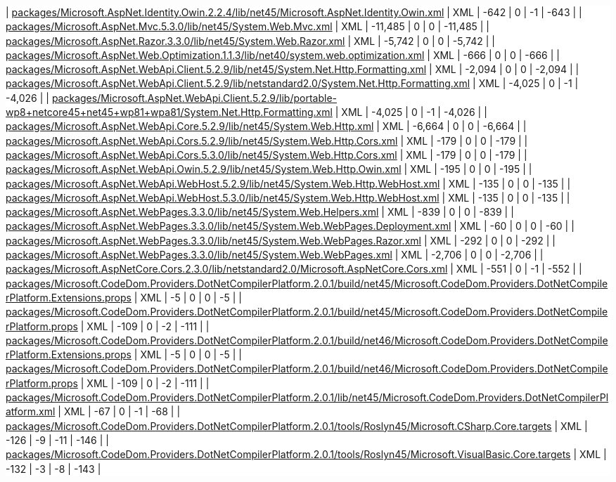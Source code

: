 | [packages/Microsoft.AspNet.Identity.Owin.2.2.4/lib/net45/Microsoft.AspNet.Identity.Owin.xml](/packages/Microsoft.AspNet.Identity.Owin.2.2.4/lib/net45/Microsoft.AspNet.Identity.Owin.xml) | XML | -642 | 0 | -1 | -643 |
| [packages/Microsoft.AspNet.Mvc.5.3.0/lib/net45/System.Web.Mvc.xml](/packages/Microsoft.AspNet.Mvc.5.3.0/lib/net45/System.Web.Mvc.xml) | XML | -11,485 | 0 | 0 | -11,485 |
| [packages/Microsoft.AspNet.Razor.3.3.0/lib/net45/System.Web.Razor.xml](/packages/Microsoft.AspNet.Razor.3.3.0/lib/net45/System.Web.Razor.xml) | XML | -5,742 | 0 | 0 | -5,742 |
| [packages/Microsoft.AspNet.Web.Optimization.1.1.3/lib/net40/system.web.optimization.xml](/packages/Microsoft.AspNet.Web.Optimization.1.1.3/lib/net40/system.web.optimization.xml) | XML | -666 | 0 | 0 | -666 |
| [packages/Microsoft.AspNet.WebApi.Client.5.2.9/lib/net45/System.Net.Http.Formatting.xml](/packages/Microsoft.AspNet.WebApi.Client.5.2.9/lib/net45/System.Net.Http.Formatting.xml) | XML | -2,094 | 0 | 0 | -2,094 |
| [packages/Microsoft.AspNet.WebApi.Client.5.2.9/lib/netstandard2.0/System.Net.Http.Formatting.xml](/packages/Microsoft.AspNet.WebApi.Client.5.2.9/lib/netstandard2.0/System.Net.Http.Formatting.xml) | XML | -4,025 | 0 | -1 | -4,026 |
| [packages/Microsoft.AspNet.WebApi.Client.5.2.9/lib/portable-wp8+netcore45+net45+wp81+wpa81/System.Net.Http.Formatting.xml](/packages/Microsoft.AspNet.WebApi.Client.5.2.9/lib/portable-wp8+netcore45+net45+wp81+wpa81/System.Net.Http.Formatting.xml) | XML | -4,025 | 0 | -1 | -4,026 |
| [packages/Microsoft.AspNet.WebApi.Core.5.2.9/lib/net45/System.Web.Http.xml](/packages/Microsoft.AspNet.WebApi.Core.5.2.9/lib/net45/System.Web.Http.xml) | XML | -6,664 | 0 | 0 | -6,664 |
| [packages/Microsoft.AspNet.WebApi.Cors.5.2.9/lib/net45/System.Web.Http.Cors.xml](/packages/Microsoft.AspNet.WebApi.Cors.5.2.9/lib/net45/System.Web.Http.Cors.xml) | XML | -179 | 0 | 0 | -179 |
| [packages/Microsoft.AspNet.WebApi.Cors.5.3.0/lib/net45/System.Web.Http.Cors.xml](/packages/Microsoft.AspNet.WebApi.Cors.5.3.0/lib/net45/System.Web.Http.Cors.xml) | XML | -179 | 0 | 0 | -179 |
| [packages/Microsoft.AspNet.WebApi.Owin.5.2.9/lib/net45/System.Web.Http.Owin.xml](/packages/Microsoft.AspNet.WebApi.Owin.5.2.9/lib/net45/System.Web.Http.Owin.xml) | XML | -195 | 0 | 0 | -195 |
| [packages/Microsoft.AspNet.WebApi.WebHost.5.2.9/lib/net45/System.Web.Http.WebHost.xml](/packages/Microsoft.AspNet.WebApi.WebHost.5.2.9/lib/net45/System.Web.Http.WebHost.xml) | XML | -135 | 0 | 0 | -135 |
| [packages/Microsoft.AspNet.WebApi.WebHost.5.3.0/lib/net45/System.Web.Http.WebHost.xml](/packages/Microsoft.AspNet.WebApi.WebHost.5.3.0/lib/net45/System.Web.Http.WebHost.xml) | XML | -135 | 0 | 0 | -135 |
| [packages/Microsoft.AspNet.WebPages.3.3.0/lib/net45/System.Web.Helpers.xml](/packages/Microsoft.AspNet.WebPages.3.3.0/lib/net45/System.Web.Helpers.xml) | XML | -839 | 0 | 0 | -839 |
| [packages/Microsoft.AspNet.WebPages.3.3.0/lib/net45/System.Web.WebPages.Deployment.xml](/packages/Microsoft.AspNet.WebPages.3.3.0/lib/net45/System.Web.WebPages.Deployment.xml) | XML | -60 | 0 | 0 | -60 |
| [packages/Microsoft.AspNet.WebPages.3.3.0/lib/net45/System.Web.WebPages.Razor.xml](/packages/Microsoft.AspNet.WebPages.3.3.0/lib/net45/System.Web.WebPages.Razor.xml) | XML | -292 | 0 | 0 | -292 |
| [packages/Microsoft.AspNet.WebPages.3.3.0/lib/net45/System.Web.WebPages.xml](/packages/Microsoft.AspNet.WebPages.3.3.0/lib/net45/System.Web.WebPages.xml) | XML | -2,706 | 0 | 0 | -2,706 |
| [packages/Microsoft.AspNetCore.Cors.2.3.0/lib/netstandard2.0/Microsoft.AspNetCore.Cors.xml](/packages/Microsoft.AspNetCore.Cors.2.3.0/lib/netstandard2.0/Microsoft.AspNetCore.Cors.xml) | XML | -551 | 0 | -1 | -552 |
| [packages/Microsoft.CodeDom.Providers.DotNetCompilerPlatform.2.0.1/build/net45/Microsoft.CodeDom.Providers.DotNetCompilerPlatform.Extensions.props](/packages/Microsoft.CodeDom.Providers.DotNetCompilerPlatform.2.0.1/build/net45/Microsoft.CodeDom.Providers.DotNetCompilerPlatform.Extensions.props) | XML | -5 | 0 | 0 | -5 |
| [packages/Microsoft.CodeDom.Providers.DotNetCompilerPlatform.2.0.1/build/net45/Microsoft.CodeDom.Providers.DotNetCompilerPlatform.props](/packages/Microsoft.CodeDom.Providers.DotNetCompilerPlatform.2.0.1/build/net45/Microsoft.CodeDom.Providers.DotNetCompilerPlatform.props) | XML | -109 | 0 | -2 | -111 |
| [packages/Microsoft.CodeDom.Providers.DotNetCompilerPlatform.2.0.1/build/net46/Microsoft.CodeDom.Providers.DotNetCompilerPlatform.Extensions.props](/packages/Microsoft.CodeDom.Providers.DotNetCompilerPlatform.2.0.1/build/net46/Microsoft.CodeDom.Providers.DotNetCompilerPlatform.Extensions.props) | XML | -5 | 0 | 0 | -5 |
| [packages/Microsoft.CodeDom.Providers.DotNetCompilerPlatform.2.0.1/build/net46/Microsoft.CodeDom.Providers.DotNetCompilerPlatform.props](/packages/Microsoft.CodeDom.Providers.DotNetCompilerPlatform.2.0.1/build/net46/Microsoft.CodeDom.Providers.DotNetCompilerPlatform.props) | XML | -109 | 0 | -2 | -111 |
| [packages/Microsoft.CodeDom.Providers.DotNetCompilerPlatform.2.0.1/lib/net45/Microsoft.CodeDom.Providers.DotNetCompilerPlatform.xml](/packages/Microsoft.CodeDom.Providers.DotNetCompilerPlatform.2.0.1/lib/net45/Microsoft.CodeDom.Providers.DotNetCompilerPlatform.xml) | XML | -67 | 0 | -1 | -68 |
| [packages/Microsoft.CodeDom.Providers.DotNetCompilerPlatform.2.0.1/tools/Roslyn45/Microsoft.CSharp.Core.targets](/packages/Microsoft.CodeDom.Providers.DotNetCompilerPlatform.2.0.1/tools/Roslyn45/Microsoft.CSharp.Core.targets) | XML | -126 | -9 | -11 | -146 |
| [packages/Microsoft.CodeDom.Providers.DotNetCompilerPlatform.2.0.1/tools/Roslyn45/Microsoft.VisualBasic.Core.targets](/packages/Microsoft.CodeDom.Providers.DotNetCompilerPlatform.2.0.1/tools/Roslyn45/Microsoft.VisualBasic.Core.targets) | XML | -132 | -3 | -8 | -143 |